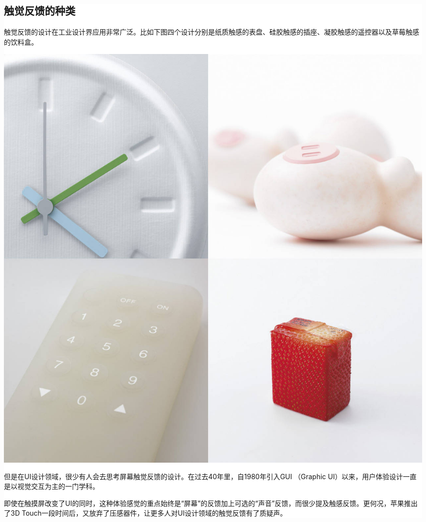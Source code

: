 ## 触觉反馈的种类

触觉反馈的设计在工业设计界应用非常广泛。比如下图四个设计分别是纸质触感的表盘、硅胶触感的插座、凝胶触感的遥控器以及草莓触感的饮料盒。

![](./httpsstatic001geekbangorgresourceimage655465894802c6e061c12fc77a97778ecd54.jpg)

但是在UI设计领域，很少有人会去思考屏幕触觉反馈的设计。在过去40年里，自1980年引入GUI （Graphic UI）以来，用户体验设计一直是以视觉交互为主的一门学科。

即使在触摸屏改变了UI的同时，这种体验感觉的重点始终是“屏幕”的反馈加上可选的“声音”反馈，而很少提及触感反馈。更何况，苹果推出了3D Touch一段时间后，又放弃了压感器件，让更多人对UI设计领域的触觉反馈有了质疑声。
